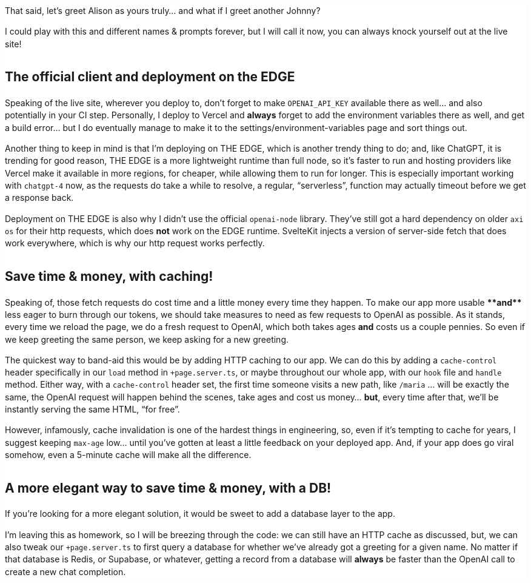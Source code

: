 That said, let’s greet Alison as yours truly… and what if I greet another Johnny?

I could play with this and different names & prompts forever, but I will call it now, you can always knock yourself out at the live site!

## The official client and deployment on the EDGE

Speaking of the live site, wherever you deploy to, don’t forget to make `OPENAI_API_KEY` available there as well… and also potentially in your CI step. Personally, I deploy to Vercel and **always** forget to add the environment variables there as well, and get a build error… but I do eventually manage to make it to the settings/environment-variables page and sort things out.

Another thing to keep in mind is that I’m deploying on THE EDGE, which is another trendy thing to do; and, like ChatGPT, it is trending for good reason, THE EDGE is a more lightweight runtime than full node, so it’s faster to run and hosting providers like Vercel make it available in more regions, for cheaper, while allowing them to run for longer. This is especially important working with `chatgpt-4` now, as the requests do take a while to resolve, a regular, “serverless”, function may actually timeout before we get a response back.

Deployment on THE EDGE is also why I didn’t use the official `openai-node` library. They’ve still got a hard dependency on older `axios` for their http requests, which does **not** work on the EDGE runtime. SvelteKit injects a version of server-side fetch that does work everywhere, which is why our http request works perfectly.

## Save time & money, with caching!

Speaking of, those fetch requests do cost time and a little money every time they happen. To make our app more usable **\*\***and**\*\*** less eager to burn through our tokens, we should take measures to need as few requests to OpenAI as possible. As it stands, every time we reload the page, we do a fresh request to OpenAI, which both takes ages **and** costs us a couple pennies. So even if we keep greeting the same person, we keep asking for a new greeting.

The quickest way to band-aid this would be by adding HTTP caching to our app. We can do this by adding a `cache-control` header specifically in our `load` method in `+page.server.ts`, or maybe throughout our whole app, with our `hook` file and `handle` method. Either way, with a `cache-control` header set, the first time someone visits a new path, like `/maria` … will be exactly the same, the OpenAI request will happen behind the scenes, take ages and cost us money… **but**, every time after that, we’ll be instantly serving the same HTML, “for free”.

However, infamously, cache invalidation is one of the hardest things in engineering, so, even if it’s tempting to cache for years, I suggest keeping `max-age` low… until you’ve gotten at least a little feedback on your deployed app. And, if your app does go viral somehow, even a 5-minute cache will make all the difference.

## A more elegant way to save time & money, with a DB!

If you’re looking for a more elegant solution, it would be sweet to add a database layer to the app.

I’m leaving this as homework, so I will be breezing through the code: we can still have an HTTP cache as discussed, but, we can also tweak our `+page.server.ts` to first query a database for whether we’ve already got a greeting for a given name. No matter if that database is Redis, or Supabase, or whatever, getting a record from a database will **always** be faster than the OpenAI call to create a new chat completion.
